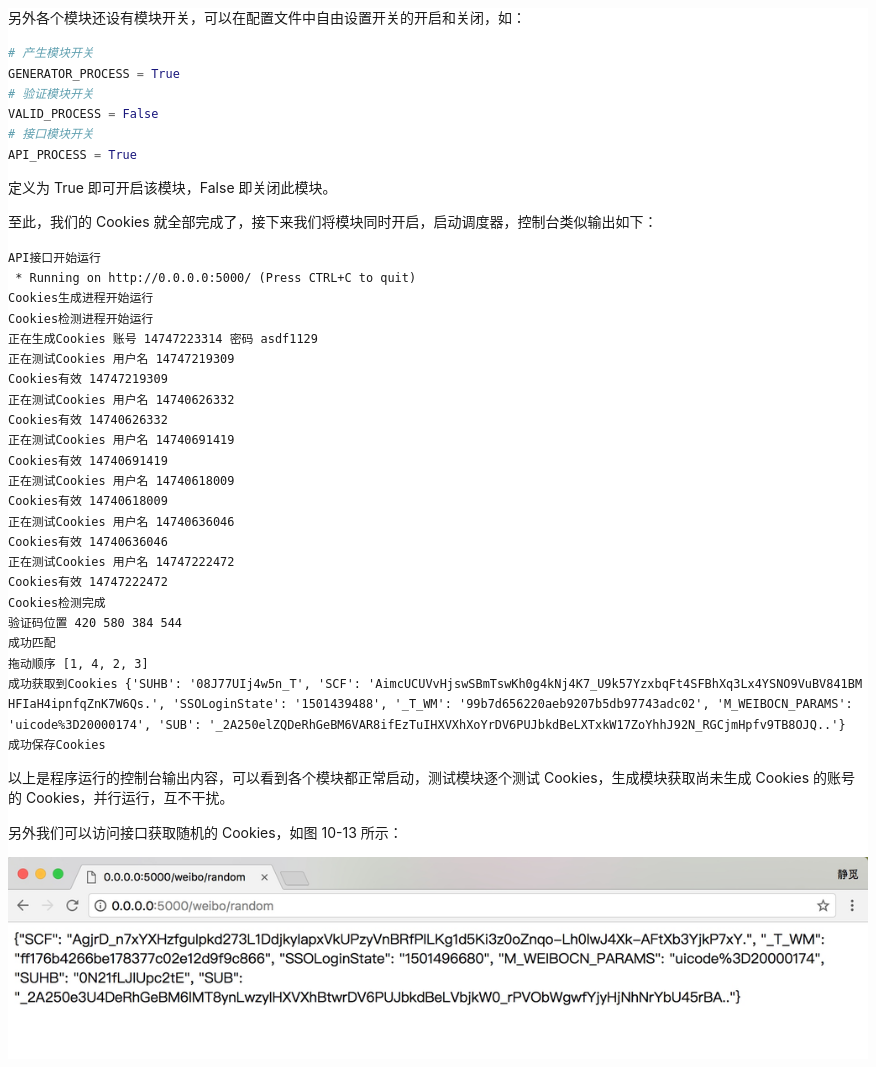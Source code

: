 另外各个模块还设有模块开关，可以在配置文件中自由设置开关的开启和关闭，如：

```python
# 产生模块开关
GENERATOR_PROCESS = True
# 验证模块开关
VALID_PROCESS = False
# 接口模块开关
API_PROCESS = True
```

定义为 True 即可开启该模块，False 即关闭此模块。

至此，我们的 Cookies 就全部完成了，接下来我们将模块同时开启，启动调度器，控制台类似输出如下：

```
API接口开始运行
 * Running on http://0.0.0.0:5000/ (Press CTRL+C to quit)
Cookies生成进程开始运行
Cookies检测进程开始运行
正在生成Cookies 账号 14747223314 密码 asdf1129
正在测试Cookies 用户名 14747219309
Cookies有效 14747219309
正在测试Cookies 用户名 14740626332
Cookies有效 14740626332
正在测试Cookies 用户名 14740691419
Cookies有效 14740691419
正在测试Cookies 用户名 14740618009
Cookies有效 14740618009
正在测试Cookies 用户名 14740636046
Cookies有效 14740636046
正在测试Cookies 用户名 14747222472
Cookies有效 14747222472
Cookies检测完成
验证码位置 420 580 384 544
成功匹配
拖动顺序 [1, 4, 2, 3]
成功获取到Cookies {'SUHB': '08J77UIj4w5n_T', 'SCF': 'AimcUCUVvHjswSBmTswKh0g4kNj4K7_U9k57YzxbqFt4SFBhXq3Lx4YSNO9VuBV841BMHFIaH4ipnfqZnK7W6Qs.', 'SSOLoginState': '1501439488', '_T_WM': '99b7d656220aeb9207b5db97743adc02', 'M_WEIBOCN_PARAMS': 'uicode%3D20000174', 'SUB': '_2A250elZQDeRhGeBM6VAR8ifEzTuIHXVXhXoYrDV6PUJbkdBeLXTxkW17ZoYhhJ92N_RGCjmHpfv9TB8OJQ..'}
成功保存Cookies
```

以上是程序运行的控制台输出内容，可以看到各个模块都正常启动，测试模块逐个测试 Cookies，生成模块获取尚未生成 Cookies 的账号的 Cookies，并行运行，互不干扰。

另外我们可以访问接口获取随机的 Cookies，如图 10-13 所示：

![](./assets/10-13.jpg)
